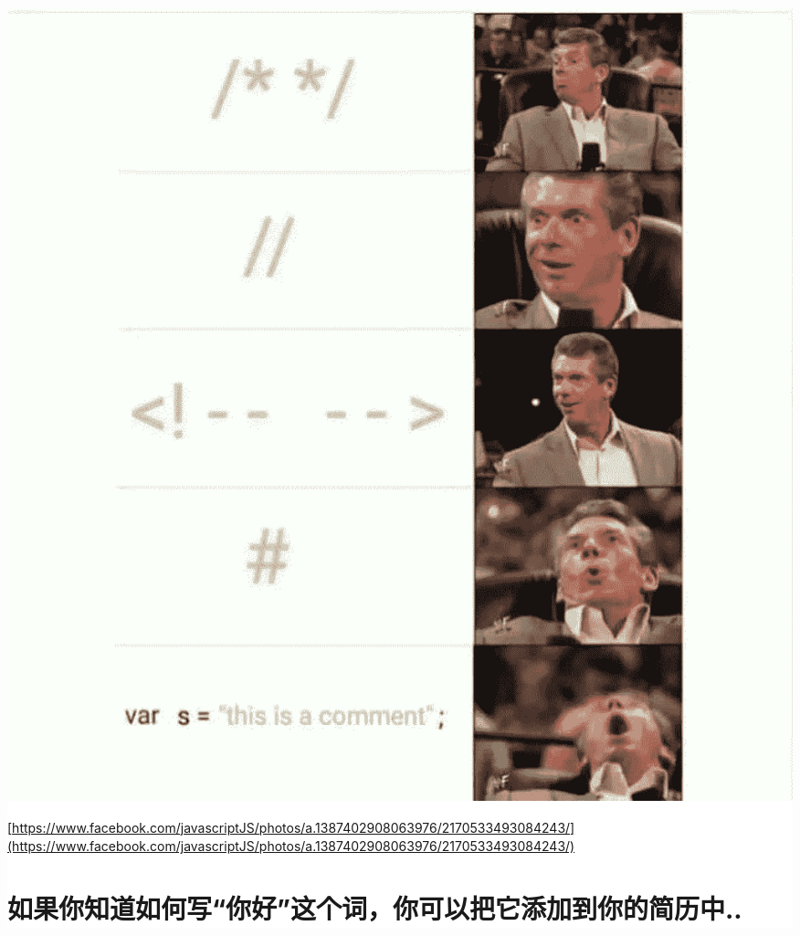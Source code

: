 ![](img/2847361fb91116e4af5bd7683a8821e9.png)

[https://www.facebook.com/javascriptJS/photos/a.1387402908063976/2170533493084243/](https://www.facebook.com/javascriptJS/photos/a.1387402908063976/2170533493084243/)

# 如果你知道如何写“你好”这个词，你可以把它添加到你的简历中..

